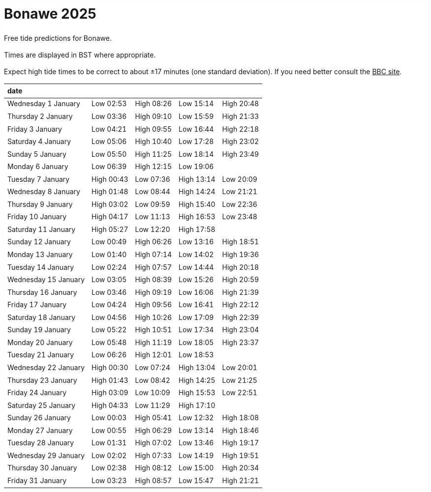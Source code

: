 # Bonawe 2025
Free tide predictions for Bonawe.

Times are displayed in BST where appropriate.

Expect high tide times to be correct to about ±17 minutes (one standard deviation).
If you need better consult the [BBC site](https://www.bbc.co.uk/weather/coast-and-sea/tide-tables).

| date |   |   |   |   |
|:-----|---|---|---|---|
| Wednesday 1 January | Low 02:53 | High 08:26 | Low 15:14 | High 20:48 | 
| Thursday 2 January | Low 03:36 | High 09:10 | Low 15:59 | High 21:33 | 
| Friday 3 January | Low 04:21 | High 09:55 | Low 16:44 | High 22:18 | 
| Saturday 4 January | Low 05:06 | High 10:40 | Low 17:28 | High 23:02 | 
| Sunday 5 January | Low 05:50 | High 11:25 | Low 18:14 | High 23:49 | 
| Monday 6 January | Low 06:39 | High 12:15 | Low 19:06 |  | 
| Tuesday 7 January | High 00:43 | Low 07:36 | High 13:14 | Low 20:09 | 
| Wednesday 8 January | High 01:48 | Low 08:44 | High 14:24 | Low 21:21 | 
| Thursday 9 January | High 03:02 | Low 09:59 | High 15:40 | Low 22:36 | 
| Friday 10 January | High 04:17 | Low 11:13 | High 16:53 | Low 23:48 | 
| Saturday 11 January | High 05:27 | Low 12:20 | High 17:58 |  | 
| Sunday 12 January | Low 00:49 | High 06:26 | Low 13:16 | High 18:51 | 
| Monday 13 January | Low 01:40 | High 07:14 | Low 14:02 | High 19:36 | 
| Tuesday 14 January | Low 02:24 | High 07:57 | Low 14:44 | High 20:18 | 
| Wednesday 15 January | Low 03:05 | High 08:39 | Low 15:26 | High 20:59 | 
| Thursday 16 January | Low 03:46 | High 09:19 | Low 16:06 | High 21:39 | 
| Friday 17 January | Low 04:24 | High 09:56 | Low 16:41 | High 22:12 | 
| Saturday 18 January | Low 04:56 | High 10:26 | Low 17:09 | High 22:39 | 
| Sunday 19 January | Low 05:22 | High 10:51 | Low 17:34 | High 23:04 | 
| Monday 20 January | Low 05:48 | High 11:19 | Low 18:05 | High 23:37 | 
| Tuesday 21 January | Low 06:26 | High 12:01 | Low 18:53 |  | 
| Wednesday 22 January | High 00:30 | Low 07:24 | High 13:04 | Low 20:01 | 
| Thursday 23 January | High 01:43 | Low 08:42 | High 14:25 | Low 21:25 | 
| Friday 24 January | High 03:09 | Low 10:09 | High 15:53 | Low 22:51 | 
| Saturday 25 January | High 04:33 | Low 11:29 | High 17:10 |  | 
| Sunday 26 January | Low 00:03 | High 05:41 | Low 12:32 | High 18:08 | 
| Monday 27 January | Low 00:55 | High 06:29 | Low 13:14 | High 18:46 | 
| Tuesday 28 January | Low 01:31 | High 07:02 | Low 13:46 | High 19:17 | 
| Wednesday 29 January | Low 02:02 | High 07:33 | Low 14:19 | High 19:51 | 
| Thursday 30 January | Low 02:38 | High 08:12 | Low 15:00 | High 20:34 | 
| Friday 31 January | Low 03:23 | High 08:57 | Low 15:47 | High 21:21 | 